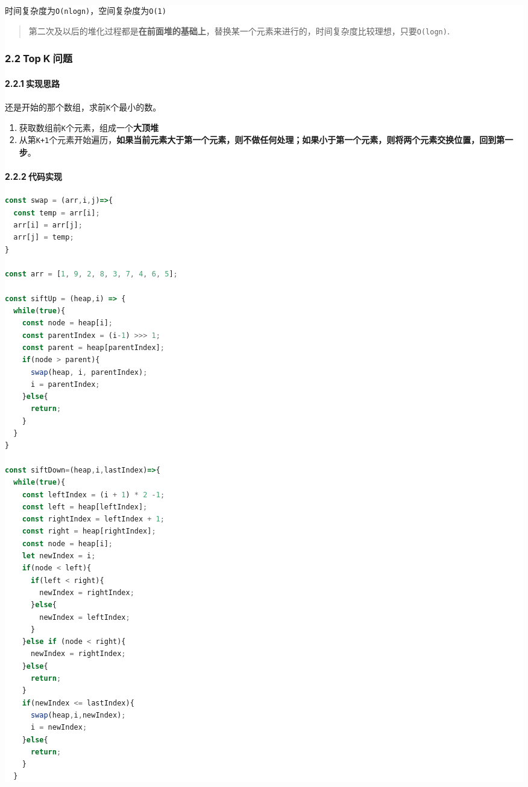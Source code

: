 
时间复杂度为`O(nlogn)`，空间复杂度为`O(1)`

> 第二次及以后的堆化过程都是**在前面堆的基础上**，替换某一个元素来进行的，时间复杂度比较理想，只要`O(logn)`.



### 2.2 Top K 问题

#### 2.2.1 实现思路

还是开始的那个数组，求前`K`个最小的数。

1. 获取数组前`K`个元素，组成一个**大顶堆**
2. 从第`K+1`个元素开始遍历，**如果当前元素大于第一个元素，则不做任何处理；如果小于第一个元素，则将两个元素交换位置，回到第一步**。

#### 2.2.2 代码实现

```javascript
const swap = (arr,i,j)=>{
  const temp = arr[i];
  arr[i] = arr[j];
  arr[j] = temp;
}

const arr = [1, 9, 2, 8, 3, 7, 4, 6, 5];

const siftUp = (heap,i) => {
  while(true){
    const node = heap[i];
    const parentIndex = (i-1) >>> 1;
    const parent = heap[parentIndex];
    if(node > parent){
      swap(heap, i, parentIndex);
      i = parentIndex;
    }else{
      return;
    }
  }
}

const siftDown=(heap,i,lastIndex)=>{
  while(true){
    const leftIndex = (i + 1) * 2 -1;
    const left = heap[leftIndex];
    const rightIndex = leftIndex + 1;
    const right = heap[rightIndex];
    const node = heap[i];
    let newIndex = i;
    if(node < left){
      if(left < right){
        newIndex = rightIndex;
      }else{
        newIndex = leftIndex;
      }
    }else if (node < right){
      newIndex = rightIndex;
    }else{
      return;
    }
    if(newIndex <= lastIndex){
      swap(heap,i,newIndex);
      i = newIndex;
    }else{
      return;
    }
  }
```
